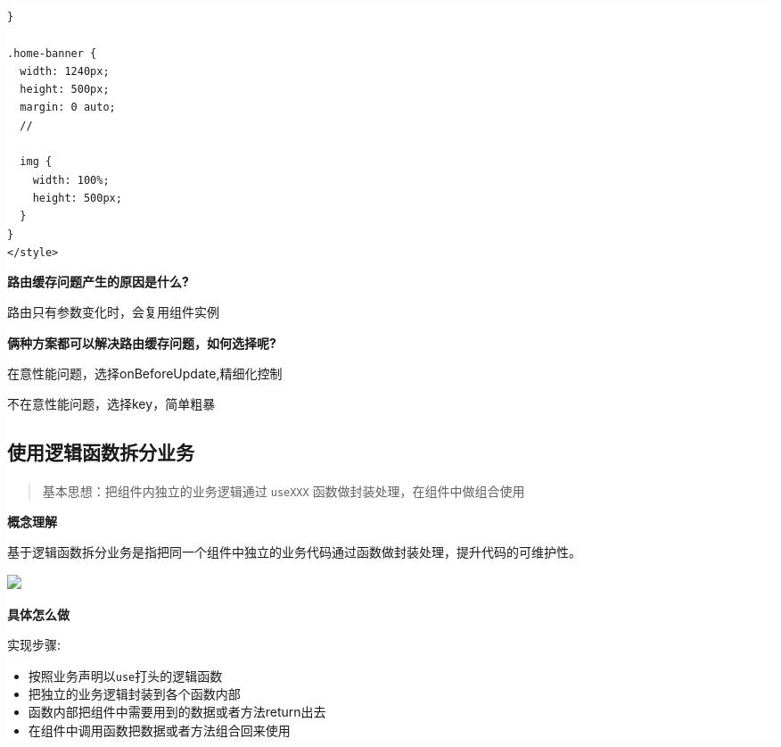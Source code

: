 ```vue{23-27}
}

.home-banner {
  width: 1240px;
  height: 500px;
  margin: 0 auto;
  //
  
  img {
    width: 100%;
    height: 500px;
  }
}
</style>
```

**路由缓存问题产生的原因是什么?**



路由只有参数变化时，会复用组件实例





**俩种方案都可以解决路由缓存问题，如何选择呢?**



在意性能问题，选择onBeforeUpdate,精细化控制



不在意性能问题，选择key，简单粗暴



## 使用逻辑函数拆分业务

> 基本思想：把组件内独立的业务逻辑通过 `useXXX` 函数做封装处理，在组件中做组合使用





**概念理解**

基于逻辑函数拆分业务是指把同一个组件中独立的业务代码通过函数做封装处理，提升代码的可维护性。



![](https://blogwnx-bucket.oss-cn-beijing.aliyuncs.com/img/image-20240406180109087.png)



**具体怎么做**



实现步骤:

- 按照业务声明以`use`打头的逻辑函数
- 把独立的业务逻辑封装到各个函数内部
- 函数内部把组件中需要用到的数据或者方法return出去
- 在组件中调用函数把数据或者方法组合回来使用
